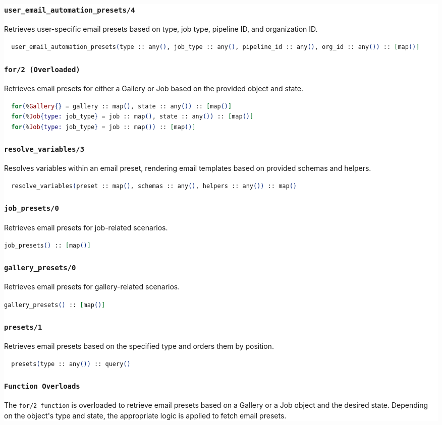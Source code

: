 ### `user_email_automation_presets/4`

Retrieves user-specific email presets based on type, job type, pipeline ID, and organization ID.

```elixir
  user_email_automation_presets(type :: any(), job_type :: any(), pipeline_id :: any(), org_id :: any()) :: [map()]
```

### `for/2 (Overloaded)`

Retrieves email presets for either a Gallery or Job based on the provided object and state.

```elixir
  for(%Gallery{} = gallery :: map(), state :: any()) :: [map()]
  for(%Job{type: job_type} = job :: map(), state :: any()) :: [map()]
  for(%Job{type: job_type} = job :: map()) :: [map()]
```

### `resolve_variables/3`

Resolves variables within an email preset, rendering email templates based on provided schemas and helpers.

```elixir
  resolve_variables(preset :: map(), schemas :: any(), helpers :: any()) :: map()
```

### `job_presets/0`

Retrieves email presets for job-related scenarios.

```elixir
job_presets() :: [map()]
```

### `gallery_presets/0`

Retrieves email presets for gallery-related scenarios.

```elixir
gallery_presets() :: [map()]
```

### `presets/1`

Retrieves email presets based on the specified type and orders them by position.

```elixir
  presets(type :: any()) :: query()
```

### `Function Overloads`

The `for/2 function` is overloaded to retrieve email presets based on a Gallery or a Job object and the desired state. Depending on the object's type and state, the appropriate logic is applied to fetch email presets.
